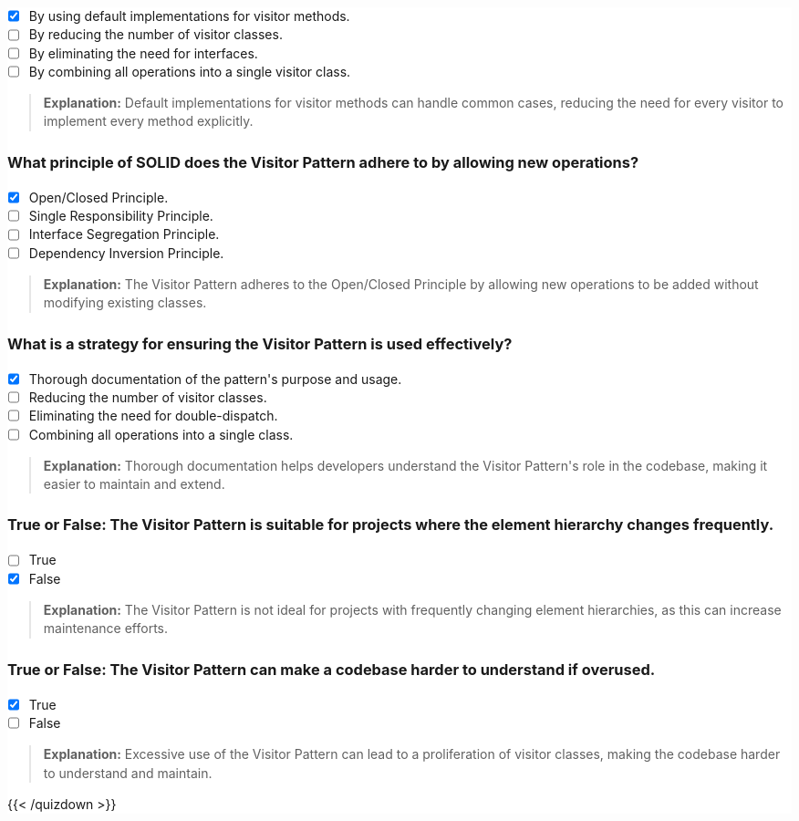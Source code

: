 - [x] By using default implementations for visitor methods.
- [ ] By reducing the number of visitor classes.
- [ ] By eliminating the need for interfaces.
- [ ] By combining all operations into a single visitor class.

> **Explanation:** Default implementations for visitor methods can handle common cases, reducing the need for every visitor to implement every method explicitly.

### What principle of SOLID does the Visitor Pattern adhere to by allowing new operations?

- [x] Open/Closed Principle.
- [ ] Single Responsibility Principle.
- [ ] Interface Segregation Principle.
- [ ] Dependency Inversion Principle.

> **Explanation:** The Visitor Pattern adheres to the Open/Closed Principle by allowing new operations to be added without modifying existing classes.

### What is a strategy for ensuring the Visitor Pattern is used effectively?

- [x] Thorough documentation of the pattern's purpose and usage.
- [ ] Reducing the number of visitor classes.
- [ ] Eliminating the need for double-dispatch.
- [ ] Combining all operations into a single class.

> **Explanation:** Thorough documentation helps developers understand the Visitor Pattern's role in the codebase, making it easier to maintain and extend.

### True or False: The Visitor Pattern is suitable for projects where the element hierarchy changes frequently.

- [ ] True
- [x] False

> **Explanation:** The Visitor Pattern is not ideal for projects with frequently changing element hierarchies, as this can increase maintenance efforts.

### True or False: The Visitor Pattern can make a codebase harder to understand if overused.

- [x] True
- [ ] False

> **Explanation:** Excessive use of the Visitor Pattern can lead to a proliferation of visitor classes, making the codebase harder to understand and maintain.

{{< /quizdown >}}
